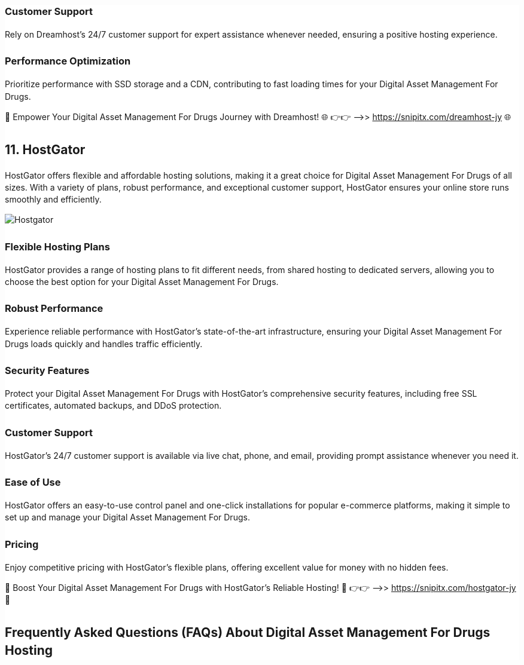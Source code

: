 ### Customer Support
Rely on Dreamhost’s 24/7 customer support for expert assistance whenever needed, ensuring a positive hosting experience.

### Performance Optimization
Prioritize performance with SSD storage and a CDN, contributing to fast loading times for your Digital Asset Management For Drugs.

🚀 Empower Your Digital Asset Management For Drugs Journey with Dreamhost! 🌐
👉👉 -->> https://snipitx.com/dreamhost-jy 🌐

## 11. HostGator

HostGator offers flexible and affordable hosting solutions, making it a great choice for Digital Asset Management For Drugs of all sizes. With a variety of plans, robust performance, and exceptional customer support, HostGator ensures your online store runs smoothly and efficiently.

![Hostgator](https://i.imgur.com/SNC0dSu.jpeg "Hostgator Hosting")

### Flexible Hosting Plans
HostGator provides a range of hosting plans to fit different needs, from shared hosting to dedicated servers, allowing you to choose the best option for your Digital Asset Management For Drugs.

### Robust Performance
Experience reliable performance with HostGator’s state-of-the-art infrastructure, ensuring your Digital Asset Management For Drugs loads quickly and handles traffic efficiently.

### Security Features
Protect your Digital Asset Management For Drugs with HostGator’s comprehensive security features, including free SSL certificates, automated backups, and DDoS protection.

### Customer Support
HostGator’s 24/7 customer support is available via live chat, phone, and email, providing prompt assistance whenever you need it.

### Ease of Use
HostGator offers an easy-to-use control panel and one-click installations for popular e-commerce platforms, making it simple to set up and manage your Digital Asset Management For Drugs.

### Pricing
Enjoy competitive pricing with HostGator’s flexible plans, offering excellent value for money with no hidden fees.

🌟 Boost Your Digital Asset Management For Drugs with HostGator’s Reliable Hosting! 🚀
👉👉 -->> https://snipitx.com/hostgator-jy 🚀

## Frequently Asked Questions (FAQs) About Digital Asset Management For Drugs Hosting
